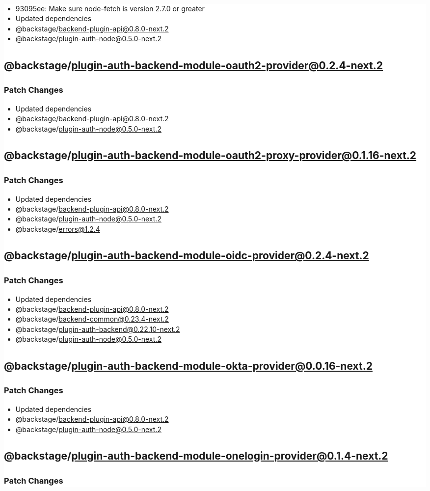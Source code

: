 - 93095ee: Make sure node-fetch is version 2.7.0 or greater
- Updated dependencies
 - @backstage/backend-plugin-api@0.8.0-next.2
 - @backstage/plugin-auth-node@0.5.0-next.2

## @backstage/plugin-auth-backend-module-oauth2-provider@0.2.4-next.2

### Patch Changes

- Updated dependencies
 - @backstage/backend-plugin-api@0.8.0-next.2
 - @backstage/plugin-auth-node@0.5.0-next.2

## @backstage/plugin-auth-backend-module-oauth2-proxy-provider@0.1.16-next.2

### Patch Changes

- Updated dependencies
 - @backstage/backend-plugin-api@0.8.0-next.2
 - @backstage/plugin-auth-node@0.5.0-next.2
 - @backstage/errors@1.2.4

## @backstage/plugin-auth-backend-module-oidc-provider@0.2.4-next.2

### Patch Changes

- Updated dependencies
 - @backstage/backend-plugin-api@0.8.0-next.2
 - @backstage/backend-common@0.23.4-next.2
 - @backstage/plugin-auth-backend@0.22.10-next.2
 - @backstage/plugin-auth-node@0.5.0-next.2

## @backstage/plugin-auth-backend-module-okta-provider@0.0.16-next.2

### Patch Changes

- Updated dependencies
 - @backstage/backend-plugin-api@0.8.0-next.2
 - @backstage/plugin-auth-node@0.5.0-next.2

## @backstage/plugin-auth-backend-module-onelogin-provider@0.1.4-next.2

### Patch Changes
